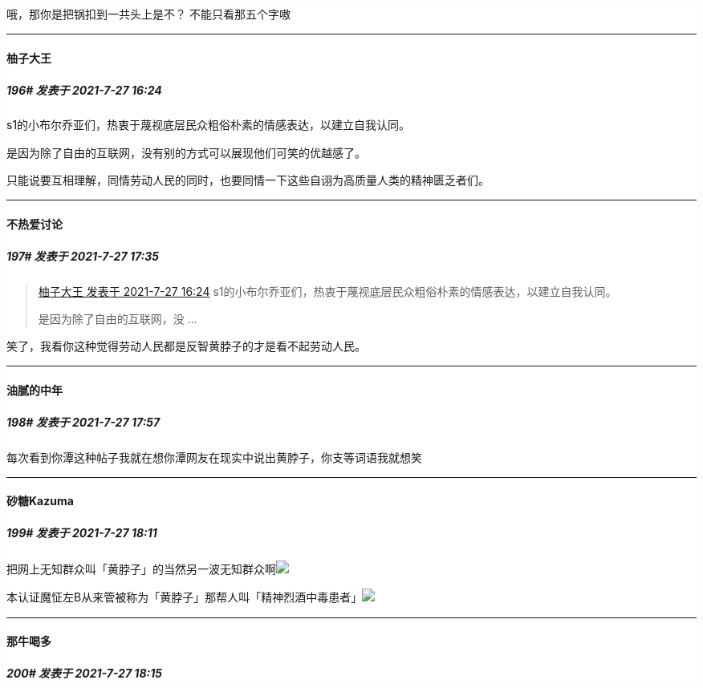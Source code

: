 哦，那你是把锅扣到一共头上是不？</blockquote>
不能只看那五个字嗷


*****

####  柚子大王  
##### 196#       发表于 2021-7-27 16:24


s1的小布尔乔亚们，热衷于蔑视底层民众粗俗朴素的情感表达，以建立自我认同。

是因为除了自由的互联网，没有别的方式可以展现他们可笑的优越感了。

只能说要互相理解，同情劳动人民的同时，也要同情一下这些自诩为高质量人类的精神匮乏者们。


                                                 

*****

####  不热爱讨论  
##### 197#       发表于 2021-7-27 17:35


<blockquote><a href="httphttps://bbs.saraba1st.com/2b/forum.php?mod=redirect&amp;goto=findpost&amp;pid=52117272&amp;ptid=2017595" target="_blank">柚子大王 发表于 2021-7-27 16:24</a>
s1的小布尔乔亚们，热衷于蔑视底层民众粗俗朴素的情感表达，以建立自我认同。

是因为除了自由的互联网，没 ...</blockquote>
笑了，我看你这种觉得劳动人民都是反智黄脖子的才是看不起劳动人民。


                                                 

*****

####  油腻的中年  
##### 198#       发表于 2021-7-27 17:57


每次看到你潭这种帖子我就在想你潭网友在现实中说出黄脖子，你支等词语我就想笑


*****

####  砂糖Kazuma  
##### 199#       发表于 2021-7-27 18:11


把网上无知群众叫「黄脖子」的当然另一波无知群众啊<img src="https://static.saraba1st.com/image/smiley/face2017/053.png" referrerpolicy="no-referrer">

本认证魔怔左B从来管被称为「黄脖子」那帮人叫「精神烈酒中毒患者」<img src="https://static.saraba1st.com/image/smiley/face2017/053.png" referrerpolicy="no-referrer">


*****

####  那牛喝多  
##### 200#       发表于 2021-7-27 18:15
